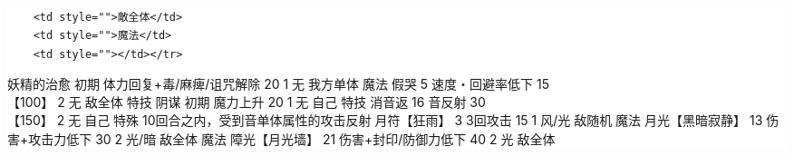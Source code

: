 		<td style="">敵全体</td>
		<td style="">魔法</td>
		<td style=""></td></tr>
<tr class="atwiki_tr_even atwiki_tr_14">		<td style="">妖精的治愈</td>
		<td style="">初期</td>
		<td style="">体力回复+毒/麻痺/诅咒解除</td>
		<td style="">20</td>
		<td style="">1</td>
		<td style="">无</td>
		<td style="">我方单体</td>
		<td style="">魔法</td>
		<td style=""></td></tr>
<tr class="atwiki_tr_odd atwiki_tr_15">		<td style="">假哭</td>
		<td style="">5</td>
		<td style="">速度・回避率低下</td>
		<td style="">15<br>【100】</td>
		<td style="">2</td>
		<td style="">无</td>
		<td style="">敌全体</td>
		<td style="">特技</td>
		<td style=""></td></tr>
<tr class="atwiki_tr_even atwiki_tr_16">		<td style="">阴谋</td>
		<td style="">初期</td>
		<td style="">魔力上升</td>
		<td style="">20</td>
		<td style="">1</td>
		<td style="">无</td>
		<td style="">自己</td>
		<td style="">特技</td>
		<td style=""></td></tr>
<tr class="atwiki_tr_odd atwiki_tr_17">		<td style="">消音返</td>
		<td style="">16</td>
		<td style="">音反射</td>
		<td style="">30<br>【150】</td>
		<td style="">2</td>
		<td style="">无</td>
		<td style="">自己</td>
		<td style="">特殊</td>
		<td style="">10回合之内，受到音单体属性的攻击反射</td></tr>
<tr class="atwiki_tr_even atwiki_tr_18">		<td style="">月符【狂雨】</td>
		<td style="">3</td>
		<td style="">3回攻击</td>
		<td style="">15</td>
		<td style="">1</td>
		<td style="">风/光</td>
		<td style="">敌随机</td>
		<td style="">魔法</td>
		<td style=""></td></tr>
<tr class="atwiki_tr_odd atwiki_tr_19">		<td style="">月光【黑暗寂静】</td>
		<td style="">13</td>
		<td style="">伤害+攻击力低下</td>
		<td style="">30</td>
		<td style="">2</td>
		<td style="">光/暗</td>
		<td style="">敌全体</td>
		<td style="">魔法</td>
		<td style=""></td></tr>
<tr class="atwiki_tr_even atwiki_tr_20">		<td style="">障光【月光墙】</td>
		<td style="">21</td>
		<td style="">伤害+封印/防御力低下</td>
		<td style="">40</td>
		<td style="">2</td>
		<td style="">光</td>
		<td style="">敌全体</td>